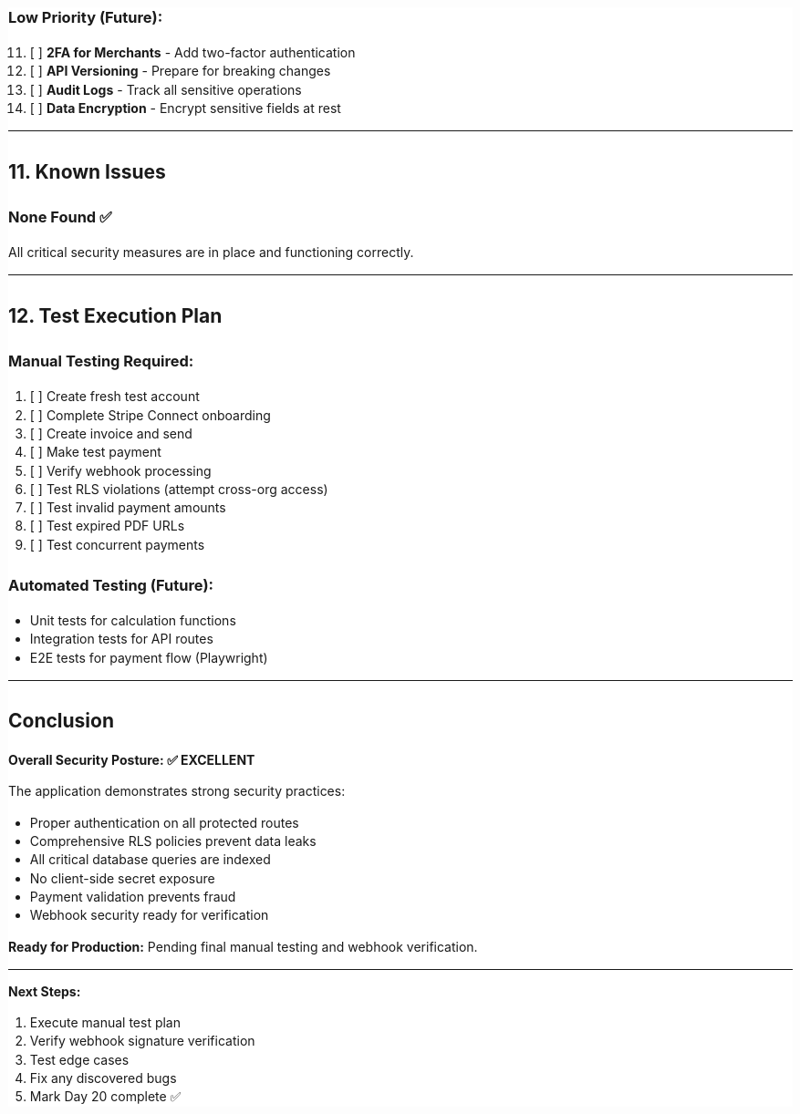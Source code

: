 ### Low Priority (Future):
11. [ ] **2FA for Merchants** - Add two-factor authentication
12. [ ] **API Versioning** - Prepare for breaking changes
13. [ ] **Audit Logs** - Track all sensitive operations
14. [ ] **Data Encryption** - Encrypt sensitive fields at rest

---

## 11. Known Issues

### None Found ✅

All critical security measures are in place and functioning correctly.

---

## 12. Test Execution Plan

### Manual Testing Required:
1. [ ] Create fresh test account
2. [ ] Complete Stripe Connect onboarding
3. [ ] Create invoice and send
4. [ ] Make test payment
5. [ ] Verify webhook processing
6. [ ] Test RLS violations (attempt cross-org access)
7. [ ] Test invalid payment amounts
8. [ ] Test expired PDF URLs
9. [ ] Test concurrent payments

### Automated Testing (Future):
- Unit tests for calculation functions
- Integration tests for API routes
- E2E tests for payment flow (Playwright)

---

## Conclusion

**Overall Security Posture: ✅ EXCELLENT**

The application demonstrates strong security practices:
- Proper authentication on all protected routes
- Comprehensive RLS policies prevent data leaks
- All critical database queries are indexed
- No client-side secret exposure
- Payment validation prevents fraud
- Webhook security ready for verification

**Ready for Production:** Pending final manual testing and webhook verification.

---

**Next Steps:**
1. Execute manual test plan
2. Verify webhook signature verification
3. Test edge cases
4. Fix any discovered bugs
5. Mark Day 20 complete ✅

